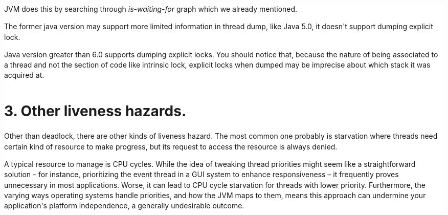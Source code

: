 JVM does this by searching through *is-waiting-for* graph which we already mentioned.

The former java version may support more limited information in thread dump, like Java 5.0, it doesn't support dumping explicit lock.

Java version greater than 6.0 supports dumping explicit locks. You should notice that, because the nature of being associated to 
a thread and not the section of code like intrinsic lock, explicit locks when dumped may be imprecise about which stack it was acquired at.

# 3. Other liveness hazards.
Other than deadlock, there are other kinds of liveness hazard. The most common one probably is starvation where threads need certain kind of
resource to make progress, but its request to access the resource is always denied.

A typical resource to manage is CPU cycles. While the idea of tweaking thread priorities might seem like a straightforward solution – 
for instance, prioritizing the event thread in a GUI system to enhance responsiveness – it frequently proves unnecessary in most 
applications. Worse, it can lead to CPU cycle starvation for threads with lower priority. Furthermore, the varying ways operating 
systems handle priorities, and how the JVM maps to them, means this approach can undermine your application's platform independence, 
a generally undesirable outcome.